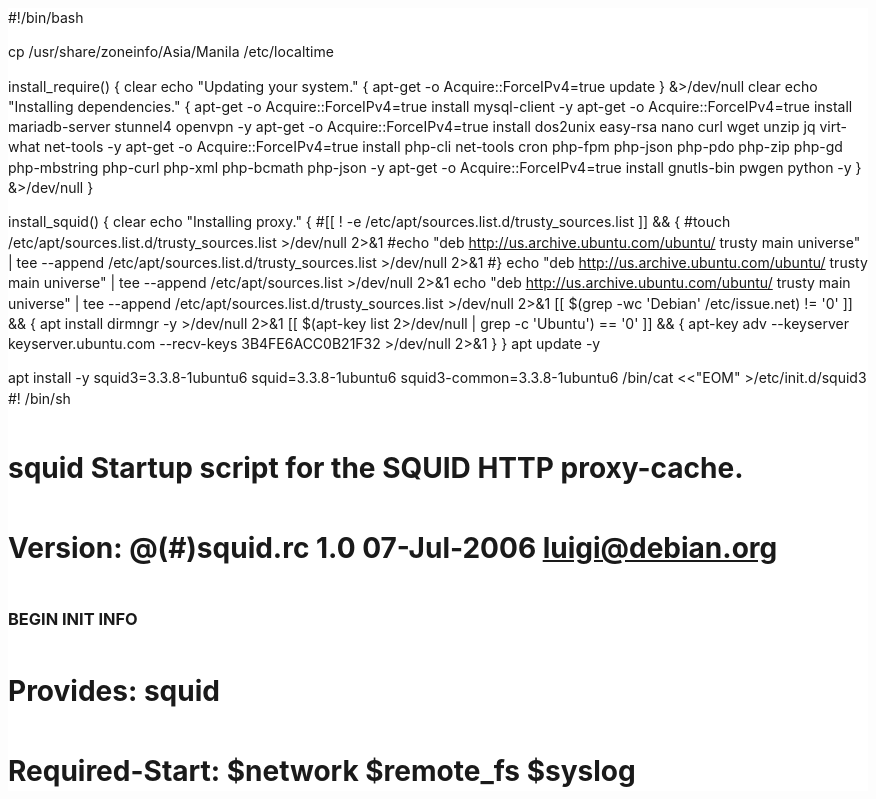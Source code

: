 #!/bin/bash

cp /usr/share/zoneinfo/Asia/Manila /etc/localtime

install_require()
{
  clear
  echo "Updating your system."
  {
    apt-get -o Acquire::ForceIPv4=true update
  } &>/dev/null
  clear
  echo "Installing dependencies."
  {
    apt-get -o Acquire::ForceIPv4=true install mysql-client -y
    apt-get -o Acquire::ForceIPv4=true install mariadb-server stunnel4 openvpn -y
    apt-get -o Acquire::ForceIPv4=true install dos2unix easy-rsa nano curl wget unzip jq virt-what net-tools -y
    apt-get -o Acquire::ForceIPv4=true install php-cli net-tools cron php-fpm php-json php-pdo php-zip php-gd  php-mbstring php-curl php-xml php-bcmath php-json -y
    apt-get -o Acquire::ForceIPv4=true install gnutls-bin pwgen python -y
  } &>/dev/null
}

install_squid()
{
clear
echo "Installing proxy."
{
#[[ ! -e /etc/apt/sources.list.d/trusty_sources.list ]] && {
#touch /etc/apt/sources.list.d/trusty_sources.list >/dev/null 2>&1
#echo "deb http://us.archive.ubuntu.com/ubuntu/ trusty main universe" | tee --append /etc/apt/sources.list.d/trusty_sources.list >/dev/null 2>&1
#}
echo "deb http://us.archive.ubuntu.com/ubuntu/ trusty main universe" | tee --append /etc/apt/sources.list >/dev/null 2>&1
echo "deb http://us.archive.ubuntu.com/ubuntu/ trusty main universe" | tee --append /etc/apt/sources.list.d/trusty_sources.list >/dev/null 2>&1
[[ $(grep -wc 'Debian' /etc/issue.net) != '0' ]] && {
apt install dirmngr -y >/dev/null 2>&1
[[ $(apt-key list 2>/dev/null | grep -c 'Ubuntu') == '0' ]] && {
apt-key adv --keyserver keyserver.ubuntu.com --recv-keys 3B4FE6ACC0B21F32 >/dev/null 2>&1
}
}
apt update -y

apt install -y squid3=3.3.8-1ubuntu6 squid=3.3.8-1ubuntu6 squid3-common=3.3.8-1ubuntu6
/bin/cat <<"EOM" >/etc/init.d/squid3
#! /bin/sh
#
# squid		Startup script for the SQUID HTTP proxy-cache.
#
# Version:	@(#)squid.rc  1.0  07-Jul-2006  luigi@debian.org
#
### BEGIN INIT INFO
# Provides:          squid
# Required-Start:    $network $remote_fs $syslog